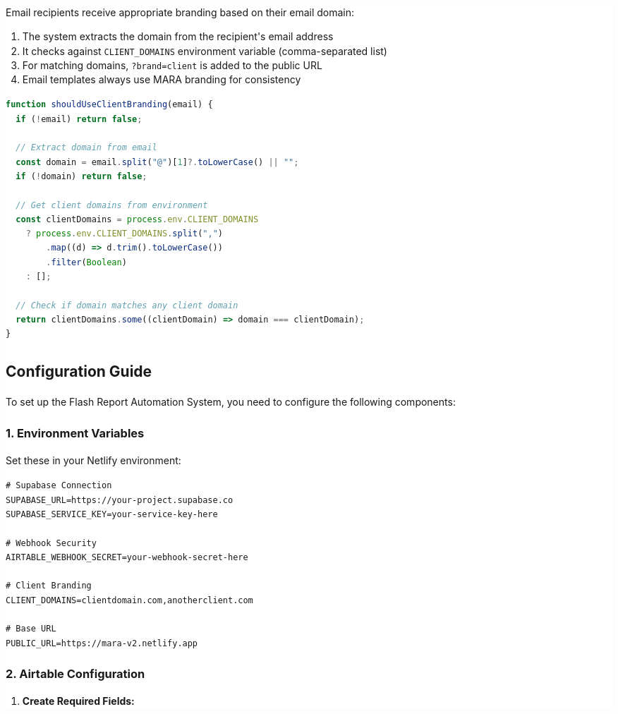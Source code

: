 Email recipients receive appropriate branding based on their email domain:

1. The system extracts the domain from the recipient's email address
2. It checks against `CLIENT_DOMAINS` environment variable (comma-separated list)
3. For matching domains, `?brand=client` is added to the public URL
4. Email templates always use MARA branding for consistency

```javascript
function shouldUseClientBranding(email) {
  if (!email) return false;

  // Extract domain from email
  const domain = email.split("@")[1]?.toLowerCase() || "";
  if (!domain) return false;

  // Get client domains from environment
  const clientDomains = process.env.CLIENT_DOMAINS
    ? process.env.CLIENT_DOMAINS.split(",")
        .map((d) => d.trim().toLowerCase())
        .filter(Boolean)
    : [];

  // Check if domain matches any client domain
  return clientDomains.some((clientDomain) => domain === clientDomain);
}
```

## Configuration Guide

To set up the Flash Report Automation System, you need to configure the following components:

### 1. Environment Variables

Set these in your Netlify environment:

```
# Supabase Connection
SUPABASE_URL=https://your-project.supabase.co
SUPABASE_SERVICE_KEY=your-service-key-here

# Webhook Security
AIRTABLE_WEBHOOK_SECRET=your-webhook-secret-here

# Client Branding
CLIENT_DOMAINS=clientdomain.com,anotherclient.com

# Base URL
PUBLIC_URL=https://mara-v2.netlify.app
```

### 2. Airtable Configuration

1. **Create Required Fields:**
